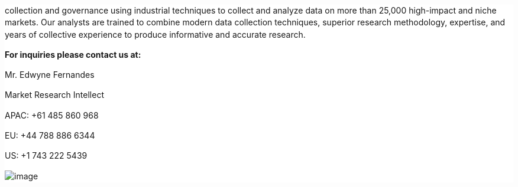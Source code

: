 collection and governance using industrial techniques to collect and analyze data on more than 25,000 high-impact and niche markets. Our analysts are trained to combine modern data collection techniques, superior research methodology, expertise, and years of collective experience to produce informative and accurate research.</span></p><p><strong>For inquiries please contact us at:</strong></p><p>Mr. Edwyne Fernandes</p><p>Market Research Intellect</p><p>APAC: +61 485 860 968</p><p>EU: +44 788 886 6344</p><p>US: +1 743 222 5439</p>
![image](https://github.com/user-attachments/assets/d9cbc77c-1070-40a0-9f43-6360611b61e2)
